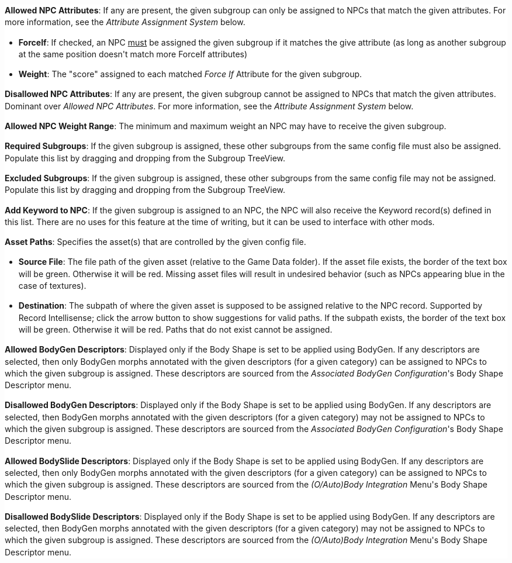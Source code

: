 **Allowed NPC Attributes**: If any are present, the given subgroup can only be assigned to NPCs that match the given attributes. For more information, see the *Attribute Assignment System* below.

- **ForceIf**: If checked, an NPC <u>must</u> be assigned the given subgroup if it matches the give attribute (as long as another subgroup at the same position doesn't match more ForceIf attributes)
  
- **Weight**: The "score" assigned to each matched *Force If* Attribute for the given subgroup.
  

**Disallowed NPC Attributes**: If any are present, the given subgroup cannot be assigned to NPCs that match the given attributes. Dominant over *Allowed NPC Attributes*. For more information, see the *Attribute Assignment System* below.

**Allowed NPC Weight Range**: The minimum and maximum weight an NPC may have to receive the given subgroup.

**Required Subgroups**: If the given subgroup is assigned, these other subgroups from the same config file must also be assigned. Populate this list by dragging and dropping from the Subgroup TreeView.

**Excluded Subgroups**: If the given subgroup is assigned, these other subgroups from the same config file may not be assigned. Populate this list by dragging and dropping from the Subgroup TreeView.

**Add Keyword to NPC**: If the given subgroup is assigned to an NPC, the NPC will also receive the Keyword record(s) defined in this list. There are no uses for this feature at the time of writing, but it can be used to interface with other mods.

**Asset Paths**: Specifies the asset(s) that are controlled by the given config file.

- **Source File**: The file path of the given asset (relative to the Game Data folder). If the asset file exists, the border of the text box will be green. Otherwise it will be red. Missing asset files will result in undesired behavior (such as NPCs appearing blue in the case of textures).
  
- **Destination**: The subpath of where the given asset is supposed to be assigned relative to the NPC record. Supported by Record Intellisense; click the arrow button to show suggestions for valid paths. If the subpath exists, the border of the text box will be green. Otherwise it will be red. Paths that do not exist cannot be assigned.
  

**Allowed BodyGen Descriptors**: Displayed only if the Body Shape is set to be applied using BodyGen. If any descriptors are selected, then only BodyGen morphs annotated with the given descriptors (for a given category) can be assigned to NPCs to which the given subgroup is assigned. These descriptors are sourced from the *Associated BodyGen Configuration*'s Body Shape Descriptor menu.

**Disallowed BodyGen Descriptors**: Displayed only if the Body Shape is set to be applied using BodyGen. If any descriptors are selected, then BodyGen morphs annotated with the given descriptors (for a given category) may not be assigned to NPCs to which the given subgroup is assigned. These descriptors are sourced from the *Associated BodyGen Configuration*'s Body Shape Descriptor menu.

**Allowed BodySlide Descriptors**: Displayed only if the Body Shape is set to be applied using BodyGen. If any descriptors are selected, then only BodyGen morphs annotated with the given descriptors (for a given category) can be assigned to NPCs to which the given subgroup is assigned. These descriptors are sourced from the *(O/Auto)Body Integration* Menu's Body Shape Descriptor menu.

**Disallowed BodySlide Descriptors**: Displayed only if the Body Shape is set to be applied using BodyGen. If any descriptors are selected, then BodyGen morphs annotated with the given descriptors (for a given category) may not be assigned to NPCs to which the given subgroup is assigned. These descriptors are sourced from the *(O/Auto)Body Integration* Menu's Body Shape Descriptor menu.
